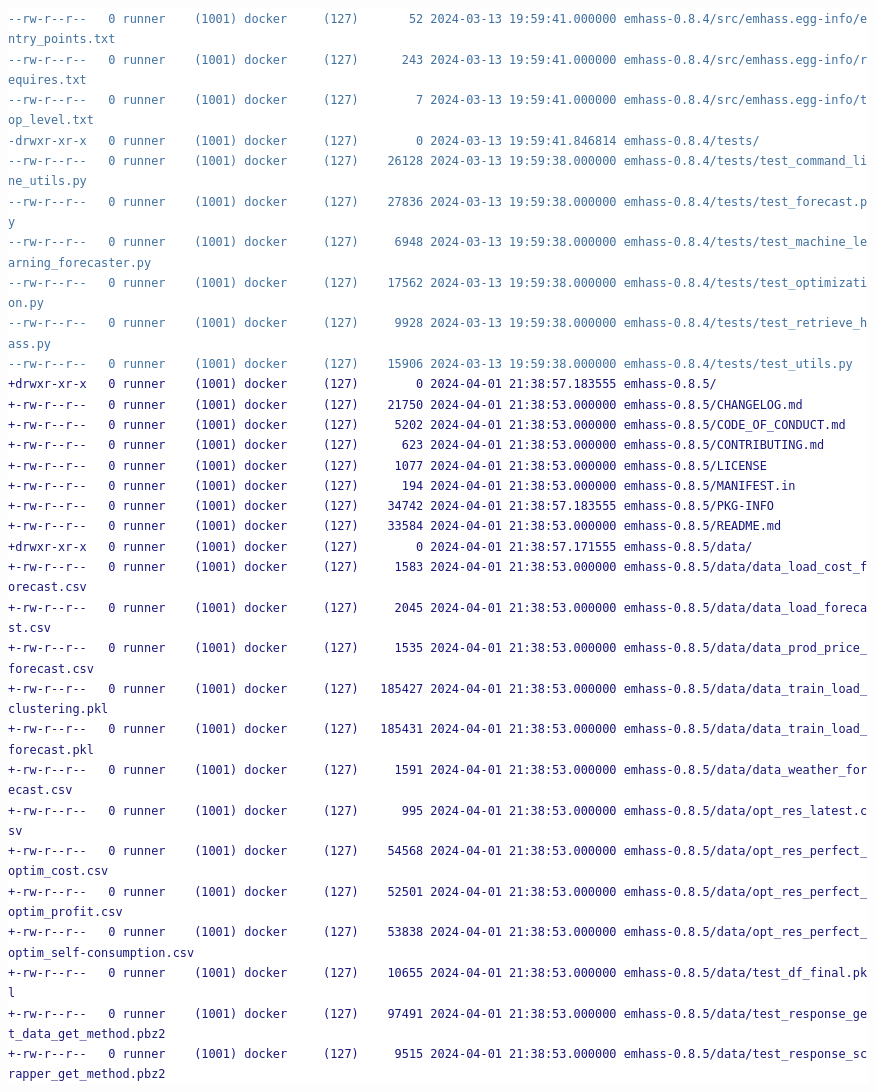 ```diff
--rw-r--r--   0 runner    (1001) docker     (127)       52 2024-03-13 19:59:41.000000 emhass-0.8.4/src/emhass.egg-info/entry_points.txt
--rw-r--r--   0 runner    (1001) docker     (127)      243 2024-03-13 19:59:41.000000 emhass-0.8.4/src/emhass.egg-info/requires.txt
--rw-r--r--   0 runner    (1001) docker     (127)        7 2024-03-13 19:59:41.000000 emhass-0.8.4/src/emhass.egg-info/top_level.txt
-drwxr-xr-x   0 runner    (1001) docker     (127)        0 2024-03-13 19:59:41.846814 emhass-0.8.4/tests/
--rw-r--r--   0 runner    (1001) docker     (127)    26128 2024-03-13 19:59:38.000000 emhass-0.8.4/tests/test_command_line_utils.py
--rw-r--r--   0 runner    (1001) docker     (127)    27836 2024-03-13 19:59:38.000000 emhass-0.8.4/tests/test_forecast.py
--rw-r--r--   0 runner    (1001) docker     (127)     6948 2024-03-13 19:59:38.000000 emhass-0.8.4/tests/test_machine_learning_forecaster.py
--rw-r--r--   0 runner    (1001) docker     (127)    17562 2024-03-13 19:59:38.000000 emhass-0.8.4/tests/test_optimization.py
--rw-r--r--   0 runner    (1001) docker     (127)     9928 2024-03-13 19:59:38.000000 emhass-0.8.4/tests/test_retrieve_hass.py
--rw-r--r--   0 runner    (1001) docker     (127)    15906 2024-03-13 19:59:38.000000 emhass-0.8.4/tests/test_utils.py
+drwxr-xr-x   0 runner    (1001) docker     (127)        0 2024-04-01 21:38:57.183555 emhass-0.8.5/
+-rw-r--r--   0 runner    (1001) docker     (127)    21750 2024-04-01 21:38:53.000000 emhass-0.8.5/CHANGELOG.md
+-rw-r--r--   0 runner    (1001) docker     (127)     5202 2024-04-01 21:38:53.000000 emhass-0.8.5/CODE_OF_CONDUCT.md
+-rw-r--r--   0 runner    (1001) docker     (127)      623 2024-04-01 21:38:53.000000 emhass-0.8.5/CONTRIBUTING.md
+-rw-r--r--   0 runner    (1001) docker     (127)     1077 2024-04-01 21:38:53.000000 emhass-0.8.5/LICENSE
+-rw-r--r--   0 runner    (1001) docker     (127)      194 2024-04-01 21:38:53.000000 emhass-0.8.5/MANIFEST.in
+-rw-r--r--   0 runner    (1001) docker     (127)    34742 2024-04-01 21:38:57.183555 emhass-0.8.5/PKG-INFO
+-rw-r--r--   0 runner    (1001) docker     (127)    33584 2024-04-01 21:38:53.000000 emhass-0.8.5/README.md
+drwxr-xr-x   0 runner    (1001) docker     (127)        0 2024-04-01 21:38:57.171555 emhass-0.8.5/data/
+-rw-r--r--   0 runner    (1001) docker     (127)     1583 2024-04-01 21:38:53.000000 emhass-0.8.5/data/data_load_cost_forecast.csv
+-rw-r--r--   0 runner    (1001) docker     (127)     2045 2024-04-01 21:38:53.000000 emhass-0.8.5/data/data_load_forecast.csv
+-rw-r--r--   0 runner    (1001) docker     (127)     1535 2024-04-01 21:38:53.000000 emhass-0.8.5/data/data_prod_price_forecast.csv
+-rw-r--r--   0 runner    (1001) docker     (127)   185427 2024-04-01 21:38:53.000000 emhass-0.8.5/data/data_train_load_clustering.pkl
+-rw-r--r--   0 runner    (1001) docker     (127)   185431 2024-04-01 21:38:53.000000 emhass-0.8.5/data/data_train_load_forecast.pkl
+-rw-r--r--   0 runner    (1001) docker     (127)     1591 2024-04-01 21:38:53.000000 emhass-0.8.5/data/data_weather_forecast.csv
+-rw-r--r--   0 runner    (1001) docker     (127)      995 2024-04-01 21:38:53.000000 emhass-0.8.5/data/opt_res_latest.csv
+-rw-r--r--   0 runner    (1001) docker     (127)    54568 2024-04-01 21:38:53.000000 emhass-0.8.5/data/opt_res_perfect_optim_cost.csv
+-rw-r--r--   0 runner    (1001) docker     (127)    52501 2024-04-01 21:38:53.000000 emhass-0.8.5/data/opt_res_perfect_optim_profit.csv
+-rw-r--r--   0 runner    (1001) docker     (127)    53838 2024-04-01 21:38:53.000000 emhass-0.8.5/data/opt_res_perfect_optim_self-consumption.csv
+-rw-r--r--   0 runner    (1001) docker     (127)    10655 2024-04-01 21:38:53.000000 emhass-0.8.5/data/test_df_final.pkl
+-rw-r--r--   0 runner    (1001) docker     (127)    97491 2024-04-01 21:38:53.000000 emhass-0.8.5/data/test_response_get_data_get_method.pbz2
+-rw-r--r--   0 runner    (1001) docker     (127)     9515 2024-04-01 21:38:53.000000 emhass-0.8.5/data/test_response_scrapper_get_method.pbz2
```